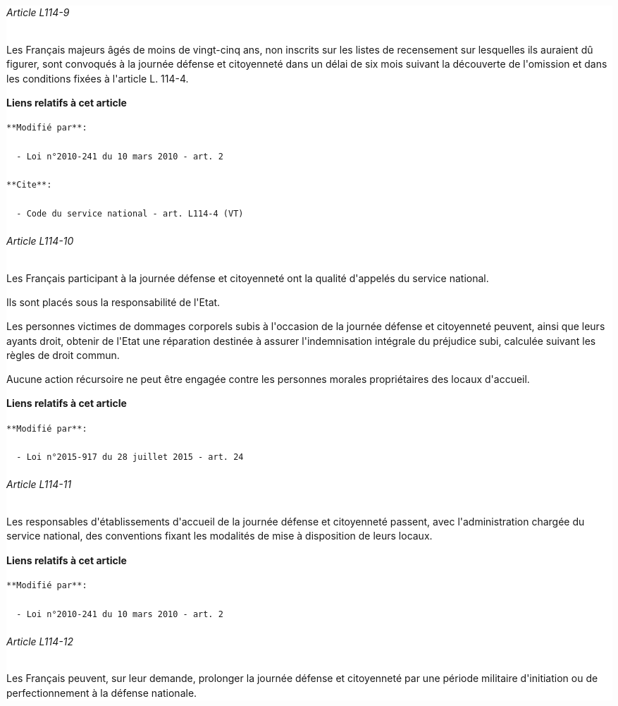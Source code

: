 
###### Article L114-9

Les Français majeurs âgés de moins de vingt-cinq ans, non inscrits sur les listes de recensement sur lesquelles ils auraient
dû figurer, sont convoqués à la journée défense et citoyenneté dans un délai de six mois suivant la découverte de l'omission
et dans les conditions fixées à l'article L. 114-4.

**Liens relatifs à cet article**

	**Modifié par**:

	  - Loi n°2010-241 du 10 mars 2010 - art. 2

	**Cite**:

	  - Code du service national - art. L114-4 (VT)


###### Article L114-10

Les Français participant  à       la journée défense et citoyenneté ont la qualité d'appelés du service national. 

Ils sont placés sous la responsabilité de l'Etat. 

Les personnes victimes de dommages corporels subis à l'occasion de       la journée défense et citoyenneté peuvent, ainsi que
leurs ayants droit, obtenir de l'Etat une réparation destinée à assurer l'indemnisation intégrale du préjudice subi, calculée
suivant les règles de droit commun. 

Aucune action récursoire ne peut être engagée contre les personnes morales propriétaires des locaux d'accueil.

**Liens relatifs à cet article**

	**Modifié par**:

	  - Loi n°2015-917 du 28 juillet 2015 - art. 24


###### Article L114-11

Les responsables d'établissements d'accueil de       la journée défense et citoyenneté passent, avec l'administration chargée
du service national, des conventions fixant les modalités de mise à disposition de leurs locaux.

**Liens relatifs à cet article**

	**Modifié par**:

	  - Loi n°2010-241 du 10 mars 2010 - art. 2


###### Article L114-12

Les Français peuvent, sur leur demande, prolonger       la journée défense et citoyenneté par une période militaire
d'initiation ou de perfectionnement à la défense nationale.
